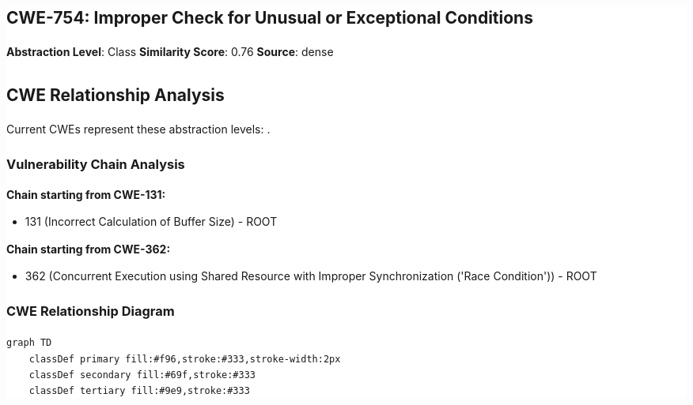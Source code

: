 

## CWE-754: Improper Check for Unusual or Exceptional Conditions
**Abstraction Level**: Class
**Similarity Score**: 0.76
**Source**: dense


## CWE Relationship Analysis

Current CWEs represent these abstraction levels: .


### Vulnerability Chain Analysis

**Chain starting from CWE-131:**
- 131 (Incorrect Calculation of Buffer Size) - ROOT


**Chain starting from CWE-362:**
- 362 (Concurrent Execution using Shared Resource with Improper Synchronization ('Race Condition')) - ROOT



### CWE Relationship Diagram

```mermaid
graph TD
    classDef primary fill:#f96,stroke:#333,stroke-width:2px
    classDef secondary fill:#69f,stroke:#333
    classDef tertiary fill:#9e9,stroke:#333
```